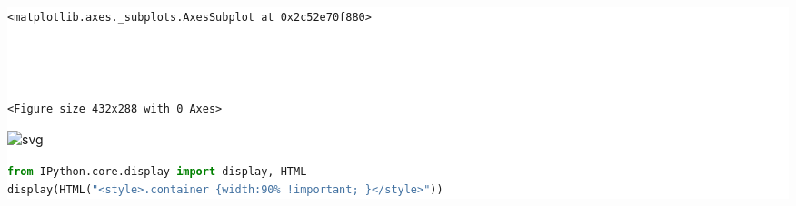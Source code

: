 


    <matplotlib.axes._subplots.AxesSubplot at 0x2c52e70f880>




    <Figure size 432x288 with 0 Axes>



![svg](/img/output_31_2.svg)



```python
from IPython.core.display import display, HTML
display(HTML("<style>.container {width:90% !important; }</style>"))
```


<style>.container {width:90% !important; }</style>



```python

```

